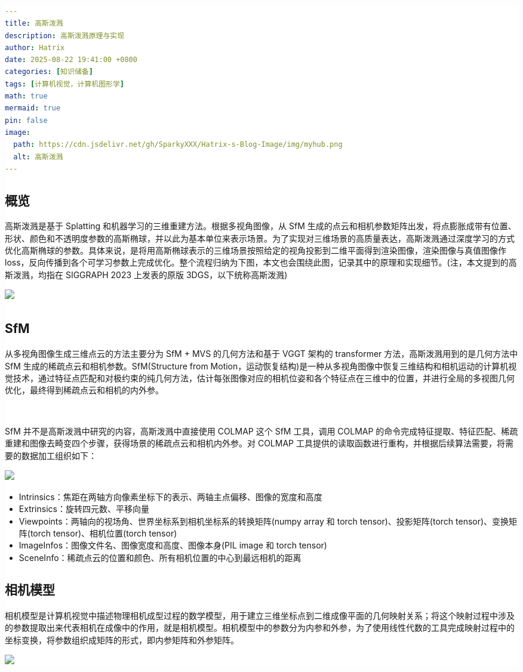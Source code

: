 ```yaml
---
title: 高斯泼溅
description: 高斯泼溅原理与实现
author: Hatrix
date: 2025-08-22 19:41:00 +0800
categories: [知识储备]
tags: [计算机视觉，计算机图形学]
math: true
mermaid: true
pin: false
image:
  path: https://cdn.jsdelivr.net/gh/SparkyXXX/Hatrix-s-Blog-Image/img/myhub.png
  alt: 高斯泼溅
---
```


## 概览

高斯泼溅是基于 Splatting 和机器学习的三维重建方法。根据多视角图像，从 SfM 生成的点云和相机参数矩阵出发，将点膨胀成带有位置、形状、颜色和不透明度参数的高斯椭球，并以此为基本单位来表示场景。为了实现对三维场景的高质量表达，高斯泼溅通过深度学习的方式优化高斯椭球的参数。具体来说，是将用高斯椭球表示的三维场景按照给定的视角投影到二维平面得到渲染图像，渲染图像与真值图像作 loss，反向传播到各个可学习参数上完成优化。整个流程归纳为下图，本文也会围绕此图，记录其中的原理和实现细节。(注，本文提到的高斯泼溅，均指在 SIGGRAPH 2023 上发表的原版 3DGS，以下统称高斯泼溅)

![](https://cdn.jsdelivr.net/gh/SparkyXXX/Hatrix-s-Blog-Image/img/deasfkl.svg)

## SfM

从多视角图像生成三维点云的方法主要分为 SfM + MVS 的几何方法和基于 VGGT 架构的 transformer 方法，高斯泼溅用到的是几何方法中 SfM 生成的稀疏点云和相机参数。SfM(Structure from Motion，运动恢复结构)是一种从多视角图像中恢复三维结构和相机运动的计算机视觉技术，通过特征点匹配和对极约束的纯几何方法，估计每张图像对应的相机位姿和各个特征点在三维中的位置，并进行全局的多视图几何优化，最终得到稀疏点云和相机的内外参。

<img src="https://cdn.jsdelivr.net/gh/SparkyXXX/Hatrix-s-Blog-Image/img/20250722090718791.png" style="zoom:50%;" alt=""/>

SfM 并不是高斯泼溅中研究的内容，高斯泼溅中直接使用 COLMAP 这个 SfM 工具，调用 COLMAP 的命令完成特征提取、特征匹配、稀疏重建和图像去畸变四个步骤，获得场景的稀疏点云和相机内外参。对 COLMAP 工具提供的读取函数进行重构，并根据后续算法需要，将需要的数据加工组织如下：

![](https://cdn.jsdelivr.net/gh/SparkyXXX/Hatrix-s-Blog-Image/img/COLMAP_CALL213214312.svg)

- Intrinsics：焦距在两轴方向像素坐标下的表示、两轴主点偏移、图像的宽度和高度
- Extrinsics：旋转四元数、平移向量
- Viewpoints：两轴向的视场角、世界坐标系到相机坐标系的转换矩阵(numpy array 和 torch tensor)、投影矩阵(torch tensor)、变换矩阵(torch tensor)、相机位置(torch tensor)
- ImageInfos：图像文件名、图像宽度和高度、图像本身(PIL image 和 torch tensor)
- SceneInfo：稀疏点云的位置和颜色、所有相机位置的中心到最远相机的距离

## 相机模型

相机模型是计算机视觉中描述物理相机成型过程的数学模型，用于建立三维坐标点到二维成像平面的几何映射关系；将这个映射过程中涉及的参数提取出来代表相机在成像中的作用，就是相机模型。相机模型中的参数分为内参和外参，为了使用线性代数的工具完成映射过程中的坐标变换，将参数组织成矩阵的形式，即内参矩阵和外参矩阵。

![](https://cdn.jsdelivr.net/gh/SparkyXXX/Hatrix-s-Blog-Image/img/20250711155723512.png)
